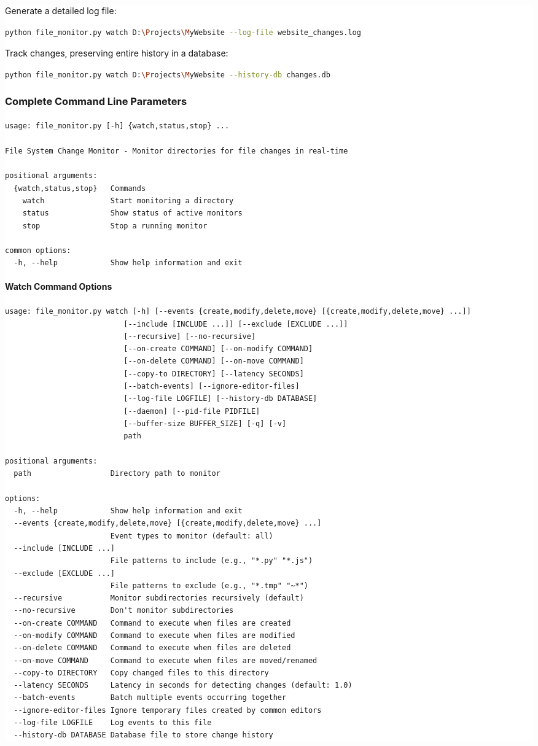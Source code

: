 Generate a detailed log file:
```bash
python file_monitor.py watch D:\Projects\MyWebsite --log-file website_changes.log
```

Track changes, preserving entire history in a database:
```bash
python file_monitor.py watch D:\Projects\MyWebsite --history-db changes.db
```

### Complete Command Line Parameters

```
usage: file_monitor.py [-h] {watch,status,stop} ...

File System Change Monitor - Monitor directories for file changes in real-time

positional arguments:
  {watch,status,stop}   Commands
    watch               Start monitoring a directory
    status              Show status of active monitors
    stop                Stop a running monitor

common options:
  -h, --help            Show help information and exit
```

#### Watch Command Options

```
usage: file_monitor.py watch [-h] [--events {create,modify,delete,move} [{create,modify,delete,move} ...]]
                           [--include [INCLUDE ...]] [--exclude [EXCLUDE ...]]
                           [--recursive] [--no-recursive]
                           [--on-create COMMAND] [--on-modify COMMAND]
                           [--on-delete COMMAND] [--on-move COMMAND]
                           [--copy-to DIRECTORY] [--latency SECONDS]
                           [--batch-events] [--ignore-editor-files]
                           [--log-file LOGFILE] [--history-db DATABASE]
                           [--daemon] [--pid-file PIDFILE]
                           [--buffer-size BUFFER_SIZE] [-q] [-v]
                           path

positional arguments:
  path                  Directory path to monitor

options:
  -h, --help            Show help information and exit
  --events {create,modify,delete,move} [{create,modify,delete,move} ...]
                        Event types to monitor (default: all)
  --include [INCLUDE ...]
                        File patterns to include (e.g., "*.py" "*.js")
  --exclude [EXCLUDE ...]
                        File patterns to exclude (e.g., "*.tmp" "~*")
  --recursive           Monitor subdirectories recursively (default)
  --no-recursive        Don't monitor subdirectories
  --on-create COMMAND   Command to execute when files are created
  --on-modify COMMAND   Command to execute when files are modified
  --on-delete COMMAND   Command to execute when files are deleted
  --on-move COMMAND     Command to execute when files are moved/renamed
  --copy-to DIRECTORY   Copy changed files to this directory
  --latency SECONDS     Latency in seconds for detecting changes (default: 1.0)
  --batch-events        Batch multiple events occurring together
  --ignore-editor-files Ignore temporary files created by common editors
  --log-file LOGFILE    Log events to this file
  --history-db DATABASE Database file to store change history
```